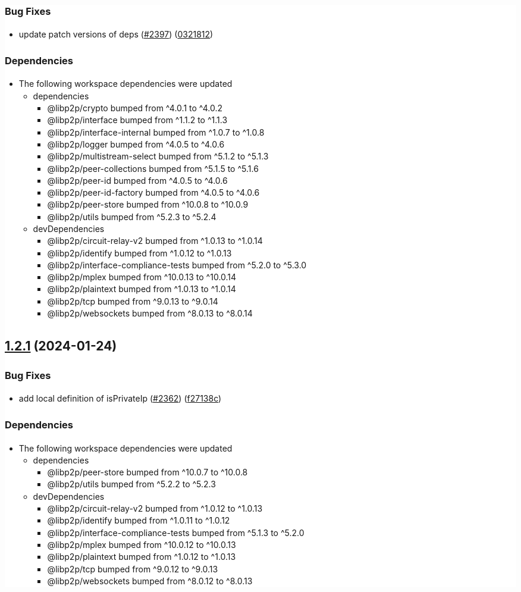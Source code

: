 
### Bug Fixes

* update patch versions of deps ([#2397](https://github.com/libp2p/js-libp2p/issues/2397)) ([0321812](https://github.com/libp2p/js-libp2p/commit/0321812e731515558f35ae2d53242035a343a21a))


### Dependencies

* The following workspace dependencies were updated
  * dependencies
    * @libp2p/crypto bumped from ^4.0.1 to ^4.0.2
    * @libp2p/interface bumped from ^1.1.2 to ^1.1.3
    * @libp2p/interface-internal bumped from ^1.0.7 to ^1.0.8
    * @libp2p/logger bumped from ^4.0.5 to ^4.0.6
    * @libp2p/multistream-select bumped from ^5.1.2 to ^5.1.3
    * @libp2p/peer-collections bumped from ^5.1.5 to ^5.1.6
    * @libp2p/peer-id bumped from ^4.0.5 to ^4.0.6
    * @libp2p/peer-id-factory bumped from ^4.0.5 to ^4.0.6
    * @libp2p/peer-store bumped from ^10.0.8 to ^10.0.9
    * @libp2p/utils bumped from ^5.2.3 to ^5.2.4
  * devDependencies
    * @libp2p/circuit-relay-v2 bumped from ^1.0.13 to ^1.0.14
    * @libp2p/identify bumped from ^1.0.12 to ^1.0.13
    * @libp2p/interface-compliance-tests bumped from ^5.2.0 to ^5.3.0
    * @libp2p/mplex bumped from ^10.0.13 to ^10.0.14
    * @libp2p/plaintext bumped from ^1.0.13 to ^1.0.14
    * @libp2p/tcp bumped from ^9.0.13 to ^9.0.14
    * @libp2p/websockets bumped from ^8.0.13 to ^8.0.14

## [1.2.1](https://github.com/libp2p/js-libp2p/compare/libp2p-v1.2.0...libp2p-v1.2.1) (2024-01-24)


### Bug Fixes

* add local definition of isPrivateIp ([#2362](https://github.com/libp2p/js-libp2p/issues/2362)) ([f27138c](https://github.com/libp2p/js-libp2p/commit/f27138ca1f552c4ad3e5d325fef626ba6783f0fd))


### Dependencies

* The following workspace dependencies were updated
  * dependencies
    * @libp2p/peer-store bumped from ^10.0.7 to ^10.0.8
    * @libp2p/utils bumped from ^5.2.2 to ^5.2.3
  * devDependencies
    * @libp2p/circuit-relay-v2 bumped from ^1.0.12 to ^1.0.13
    * @libp2p/identify bumped from ^1.0.11 to ^1.0.12
    * @libp2p/interface-compliance-tests bumped from ^5.1.3 to ^5.2.0
    * @libp2p/mplex bumped from ^10.0.12 to ^10.0.13
    * @libp2p/plaintext bumped from ^1.0.12 to ^1.0.13
    * @libp2p/tcp bumped from ^9.0.12 to ^9.0.13
    * @libp2p/websockets bumped from ^8.0.12 to ^8.0.13
